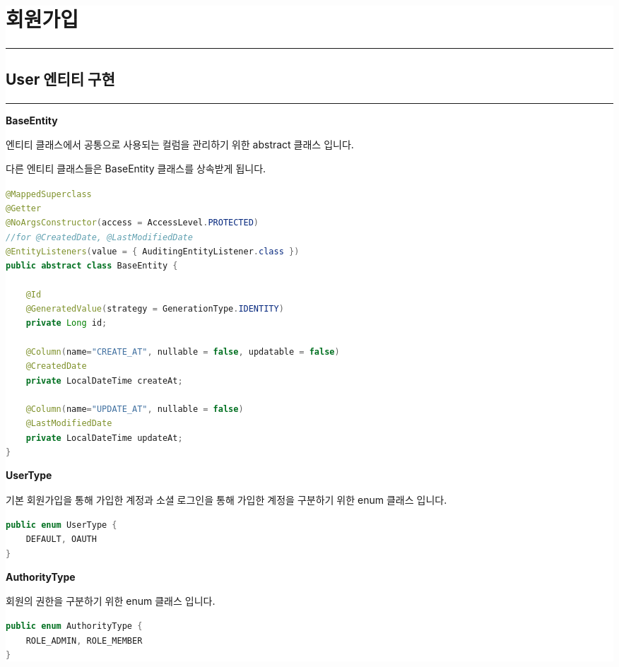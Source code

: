 # 회원가입

---

## User 엔티티 구현

---



**BaseEntity**

엔티티 클래스에서 공통으로 사용되는 컬럼을 관리하기 위한 abstract 클래스 입니다.

다른 엔티티 클래스들은 BaseEntity 클래스를 상속받게 됩니다.

```java
@MappedSuperclass
@Getter
@NoArgsConstructor(access = AccessLevel.PROTECTED)
//for @CreatedDate, @LastModifiedDate
@EntityListeners(value = { AuditingEntityListener.class }) 
public abstract class BaseEntity {

    @Id
    @GeneratedValue(strategy = GenerationType.IDENTITY)
    private Long id;

    @Column(name="CREATE_AT", nullable = false, updatable = false)
    @CreatedDate
    private LocalDateTime createAt;

    @Column(name="UPDATE_AT", nullable = false)
    @LastModifiedDate
    private LocalDateTime updateAt;
}
```



**UserType**

기본 회원가입을 통해 가입한 계정과 소셜 로그인을 통해 가입한 계정을 구분하기 위한 enum 클래스 입니다.

```java
public enum UserType {
    DEFAULT, OAUTH
}
```



**AuthorityType**

회원의 권한을 구분하기 위한 enum 클래스 입니다.

```java
public enum AuthorityType {
    ROLE_ADMIN, ROLE_MEMBER
}
```
